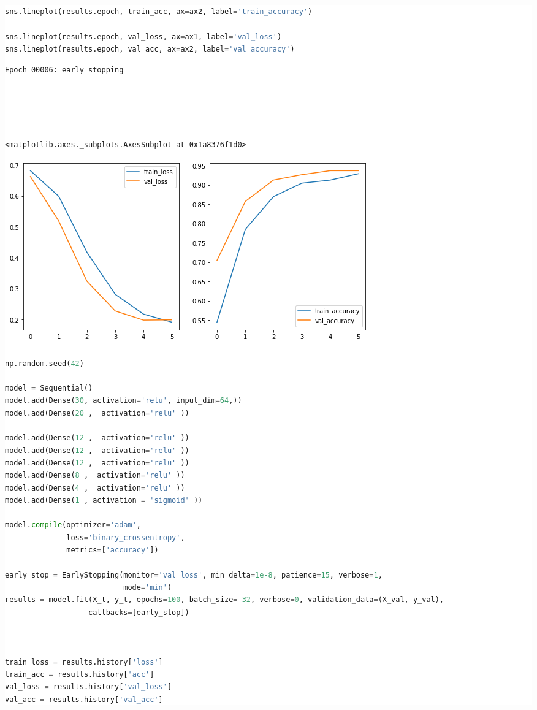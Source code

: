 ```python
sns.lineplot(results.epoch, train_acc, ax=ax2, label='train_accuracy')

sns.lineplot(results.epoch, val_loss, ax=ax1, label='val_loss')
sns.lineplot(results.epoch, val_acc, ax=ax2, label='val_accuracy')
```

    Epoch 00006: early stopping





    <matplotlib.axes._subplots.AxesSubplot at 0x1a8376f1d0>




![png](index_files/index_91_2.png)



```python
np.random.seed(42)

model = Sequential()
model.add(Dense(30, activation='relu', input_dim=64,))
model.add(Dense(20 ,  activation='relu' ))

model.add(Dense(12 ,  activation='relu' ))
model.add(Dense(12 ,  activation='relu' ))
model.add(Dense(12 ,  activation='relu' ))
model.add(Dense(8 ,  activation='relu' ))
model.add(Dense(4 ,  activation='relu' ))
model.add(Dense(1 , activation = 'sigmoid' ))

model.compile(optimizer='adam',
              loss='binary_crossentropy',
              metrics=['accuracy'])

early_stop = EarlyStopping(monitor='val_loss', min_delta=1e-8, patience=15, verbose=1,
                           mode='min')
results = model.fit(X_t, y_t, epochs=100, batch_size= 32, verbose=0, validation_data=(X_val, y_val),
                   callbacks=[early_stop])



train_loss = results.history['loss']
train_acc = results.history['acc']
val_loss = results.history['val_loss']
val_acc = results.history['val_acc']


```